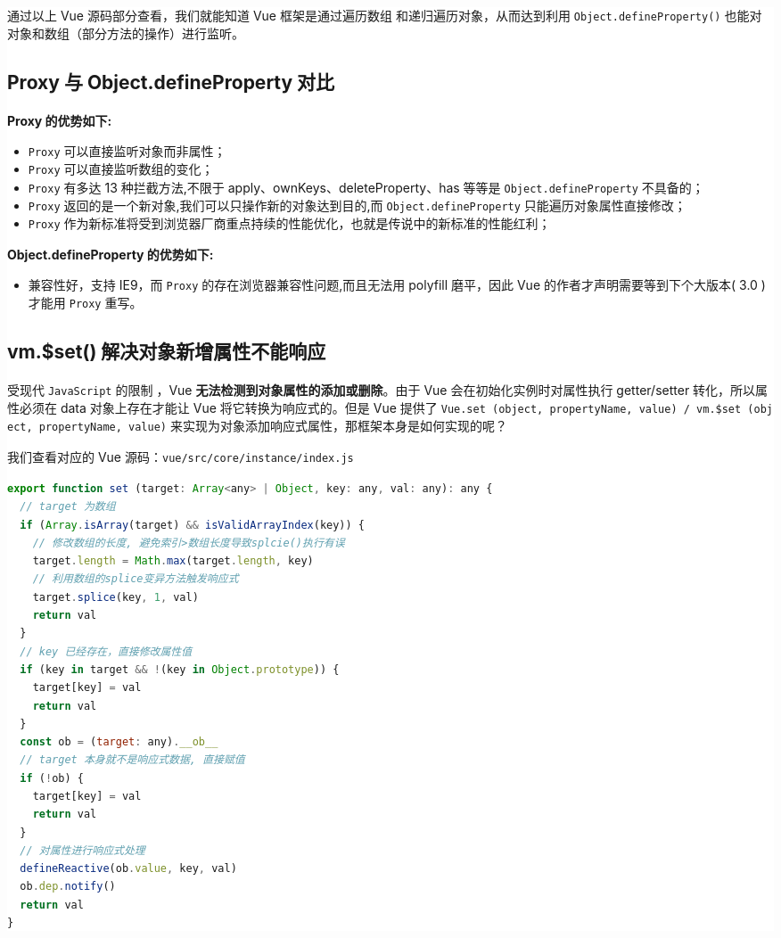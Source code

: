 
通过以上 Vue 源码部分查看，我们就能知道 Vue 框架是通过遍历数组 和递归遍历对象，从而达到利用  `Object.defineProperty()` 也能对对象和数组（部分方法的操作）进行监听。

## Proxy 与 Object.defineProperty 对比

**Proxy 的优势如下:**

- `Proxy` 可以直接监听对象而非属性；
- `Proxy` 可以直接监听数组的变化；
- `Proxy` 有多达 13 种拦截方法,不限于 apply、ownKeys、deleteProperty、has 等等是 `Object.defineProperty` 不具备的；
- `Proxy` 返回的是一个新对象,我们可以只操作新的对象达到目的,而 `Object.defineProperty` 只能遍历对象属性直接修改；
- `Proxy` 作为新标准将受到浏览器厂商重点持续的性能优化，也就是传说中的新标准的性能红利；

**Object.defineProperty 的优势如下:**

- 兼容性好，支持 IE9，而 `Proxy` 的存在浏览器兼容性问题,而且无法用 polyfill 磨平，因此 Vue 的作者才声明需要等到下个大版本( 3.0 )才能用 `Proxy` 重写。

## vm.$set() 解决对象新增属性不能响应

受现代 `JavaScript` 的限制 ，Vue **无法检测到对象属性的添加或删除**。由于 Vue 会在初始化实例时对属性执行 getter/setter 转化，所以属性必须在 data 对象上存在才能让 Vue 将它转换为响应式的。但是 Vue 提供了 `Vue.set (object, propertyName, value) / vm.$set (object, propertyName, value)`  来实现为对象添加响应式属性，那框架本身是如何实现的呢？

我们查看对应的 Vue 源码：`vue/src/core/instance/index.js`

```js
export function set (target: Array<any> | Object, key: any, val: any): any {
  // target 为数组  
  if (Array.isArray(target) && isValidArrayIndex(key)) {
    // 修改数组的长度, 避免索引>数组长度导致splcie()执行有误
    target.length = Math.max(target.length, key)
    // 利用数组的splice变异方法触发响应式  
    target.splice(key, 1, val)
    return val
  }
  // key 已经存在，直接修改属性值  
  if (key in target && !(key in Object.prototype)) {
    target[key] = val
    return val
  }
  const ob = (target: any).__ob__
  // target 本身就不是响应式数据, 直接赋值
  if (!ob) {
    target[key] = val
    return val
  }
  // 对属性进行响应式处理
  defineReactive(ob.value, key, val)
  ob.dep.notify()
  return val
}
```
